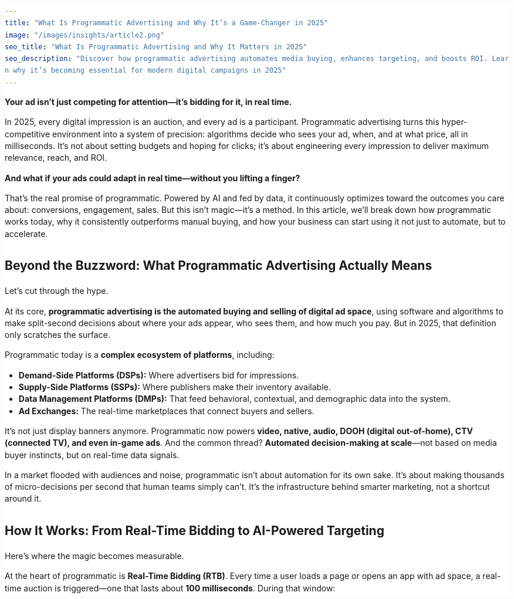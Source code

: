 ```yaml
---
title: "What Is Programmatic Advertising and Why It’s a Game-Changer in 2025"
image: "/images/insights/article2.png"
seo_title: "What Is Programmatic Advertising and Why It Matters in 2025"
seo_description: "Discover how programmatic advertising automates media buying, enhances targeting, and boosts ROI. Learn why it’s becoming essential for modern digital campaigns in 2025"
---
```


**Your ad isn’t just competing for attention—it’s bidding for it, in real time.**

In 2025, every digital impression is an auction, and every ad is a participant. Programmatic advertising turns this hyper-competitive environment into a system of precision: algorithms decide who sees your ad, when, and at what price, all in milliseconds. It’s not about setting budgets and hoping for clicks; it’s about engineering every impression to deliver maximum relevance, reach, and ROI.

**And what if your ads could adapt in real time—without you lifting a finger?**

That’s the real promise of programmatic. Powered by AI and fed by data, it continuously optimizes toward the outcomes you care about: conversions, engagement, sales. But this isn’t magic—it’s a method. In this article, we’ll break down how programmatic works today, why it consistently outperforms manual buying, and how your business can start using it not just to automate, but to accelerate.

## **Beyond the Buzzword: What Programmatic Advertising Actually Means**

Let’s cut through the hype.

At its core, **programmatic advertising is the automated buying and selling of digital ad space**, using software and algorithms to make split-second decisions about where your ads appear, who sees them, and how much you pay. But in 2025, that definition only scratches the surface.

Programmatic today is a **complex ecosystem of platforms**, including:

- **Demand-Side Platforms (DSPs):** Where advertisers bid for impressions.
- **Supply-Side Platforms (SSPs):** Where publishers make their inventory available.
- **Data Management Platforms (DMPs):** That feed behavioral, contextual, and demographic data into the system.
- **Ad Exchanges:** The real-time marketplaces that connect buyers and sellers.

It’s not just display banners anymore. Programmatic now powers **video, native, audio, DOOH (digital out-of-home), CTV (connected TV), and even in-game ads**. And the common thread? **Automated decision-making at scale**—not based on media buyer instincts, but on real-time data signals.

In a market flooded with audiences and noise, programmatic isn’t about automation for its own sake. It’s about making thousands of micro-decisions per second that human teams simply can’t. It’s the infrastructure behind smarter marketing, not a shortcut around it.

## **How It Works: From Real-Time Bidding to AI-Powered Targeting**

Here’s where the magic becomes measurable.

At the heart of programmatic is **Real-Time Bidding (RTB)**. Every time a user loads a page or opens an app with ad space, a real-time auction is triggered—one that lasts about **100 milliseconds**. During that window:
